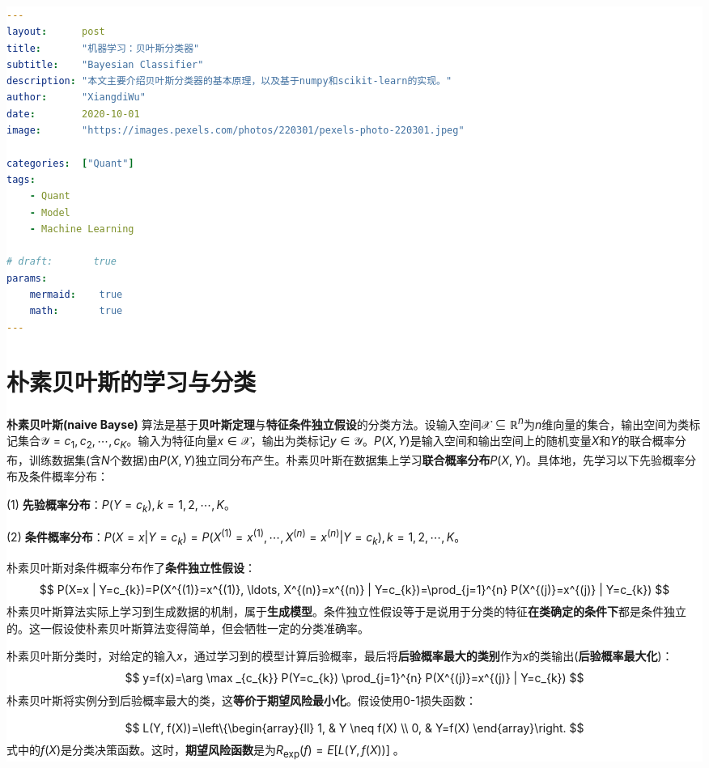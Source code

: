 ```yaml
---
layout:      post
title:       "机器学习：贝叶斯分类器"
subtitle:    "Bayesian Classifier"
description: "本文主要介绍贝叶斯分类器的基本原理，以及基于numpy和scikit-learn的实现。"
author:      "XiangdiWu"
date:        2020-10-01
image:       "https://images.pexels.com/photos/220301/pexels-photo-220301.jpeg"

categories:  ["Quant"]
tags:
    - Quant
    - Model
    - Machine Learning

# draft:       true
params:
    mermaid:	true
    math:		true
---
```

# 朴素贝叶斯的学习与分类

**朴素贝叶斯(naive Bayse)** 算法是基于**贝叶斯定理**与**特征条件独立假设**的分类方法。设输入空间$\mathcal X \subseteq \mathbb R^n$为$n$维向量的集合，输出空间为类标记集合$\mathcal Y={c_1,c_2,\cdots,c_K}$。输入为特征向量$x \in \mathcal X$，输出为类标记$y \in \mathcal Y$。$P(X,Y)$是输入空间和输出空间上的随机变量$X$和$Y$的联合概率分布，训练数据集(含$N$个数据)由$P(X,Y)$独立同分布产生。朴素贝叶斯在数据集上学习**联合概率分布**$P(X,Y)$。具体地，先学习以下先验概率分布及条件概率分布：

(1) **先验概率分布**：$P(Y=c_k),k=1,2,\cdots,K$。

(2) **条件概率分布**：$P(X=x|Y=c_k)=P(X^{(1)}=x^{(1)},\cdots,X^{(n)}=x^{(n)}|Y=c_k),k=1,2,\cdots,K$。

朴素贝叶斯对条件概率分布作了**条件独立性假设**：
$$
P(X=x | Y=c_{k})=P(X^{(1)}=x^{(1)}, \ldots, X^{(n)}=x^{(n)} | Y=c_{k})=\prod_{j=1}^{n} P(X^{(j)}=x^{(j)} | Y=c_{k})
$$
朴素贝叶斯算法实际上学习到生成数据的机制，属于**生成模型**。条件独立性假设等于是说用于分类的特征**在类确定的条件下**都是条件独立的。这一假设使朴素贝叶斯算法变得简单，但会牺牲一定的分类准确率。

朴素贝叶斯分类时，对给定的输入$x$，通过学习到的模型计算后验概率，最后将**后验概率最大的类别**作为$x$的类输出(**后验概率最大化**)：
$$
y=f(x)=\arg \max _{c_{k}} P(Y=c_{k}) \prod_{j=1}^{n} P(X^{(j)}=x^{(j)} | Y=c_{k})
$$
朴素贝叶斯将实例分到后验概率最大的类，这**等价于期望风险最小化**。假设使用0-1损失函数：

$$
L(Y, f(X))=\left\{\begin{array}{ll}
1, & Y \neq f(X) \\
0, & Y=f(X)
\end{array}\right.
$$
式中的$f(X)$是分类决策函数。这时，**期望风险函数**是为$R_{\exp}(f)=E[L(Y,f(X))]$ 。
